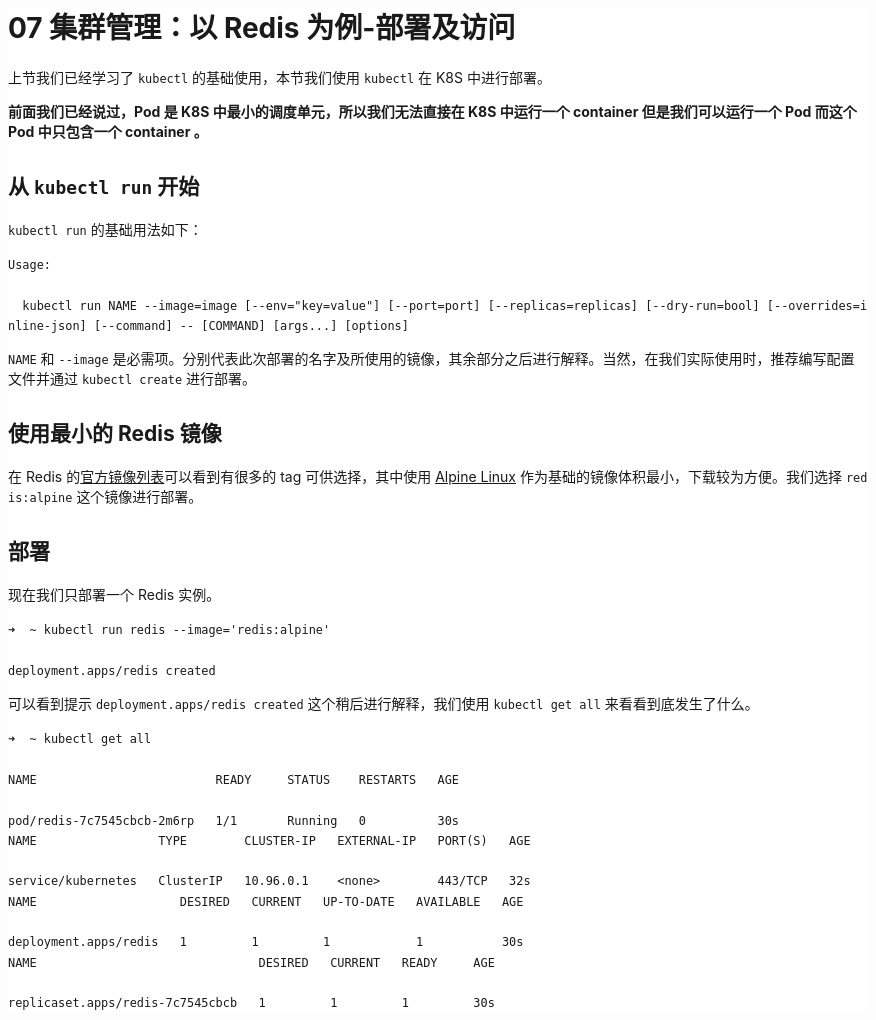 # 07 集群管理：以 Redis 为例-部署及访问

上节我们已经学习了 `kubectl` 的基础使用，本节我们使用 `kubectl` 在 K8S 中进行部署。

**前面我们已经说过，Pod 是 K8S 中最小的调度单元，所以我们无法直接在 K8S 中运行一个 container 但是我们可以运行一个 Pod 而这个 Pod 中只包含一个 container 。**

## 从 `kubectl run` 开始

`kubectl run` 的基础用法如下：

```
Usage:

  kubectl run NAME --image=image [--env="key=value"] [--port=port] [--replicas=replicas] [--dry-run=bool] [--overrides=inline-json] [--command] -- [COMMAND] [args...] [options]

```

`NAME` 和 `--image` 是必需项。分别代表此次部署的名字及所使用的镜像，其余部分之后进行解释。当然，在我们实际使用时，推荐编写配置文件并通过 `kubectl create` 进行部署。

## 使用最小的 Redis 镜像

在 Redis 的[官方镜像列表](https://hub.docker.com/_/redis/)可以看到有很多的 tag 可供选择，其中使用 [Alpine Linux](https://alpinelinux.org/) 作为基础的镜像体积最小，下载较为方便。我们选择 `redis:alpine` 这个镜像进行部署。

## 部署

现在我们只部署一个 Redis 实例。

```
➜  ~ kubectl run redis --image='redis:alpine'

deployment.apps/redis created

```

可以看到提示 `deployment.apps/redis created` 这个稍后进行解释，我们使用 `kubectl get all` 来看看到底发生了什么。

```
➜  ~ kubectl get all

NAME                         READY     STATUS    RESTARTS   AGE

pod/redis-7c7545cbcb-2m6rp   1/1       Running   0          30s
NAME                 TYPE        CLUSTER-IP   EXTERNAL-IP   PORT(S)   AGE

service/kubernetes   ClusterIP   10.96.0.1    <none>        443/TCP   32s
NAME                    DESIRED   CURRENT   UP-TO-DATE   AVAILABLE   AGE

deployment.apps/redis   1         1         1            1           30s
NAME                               DESIRED   CURRENT   READY     AGE

replicaset.apps/redis-7c7545cbcb   1         1         1         30s

```

